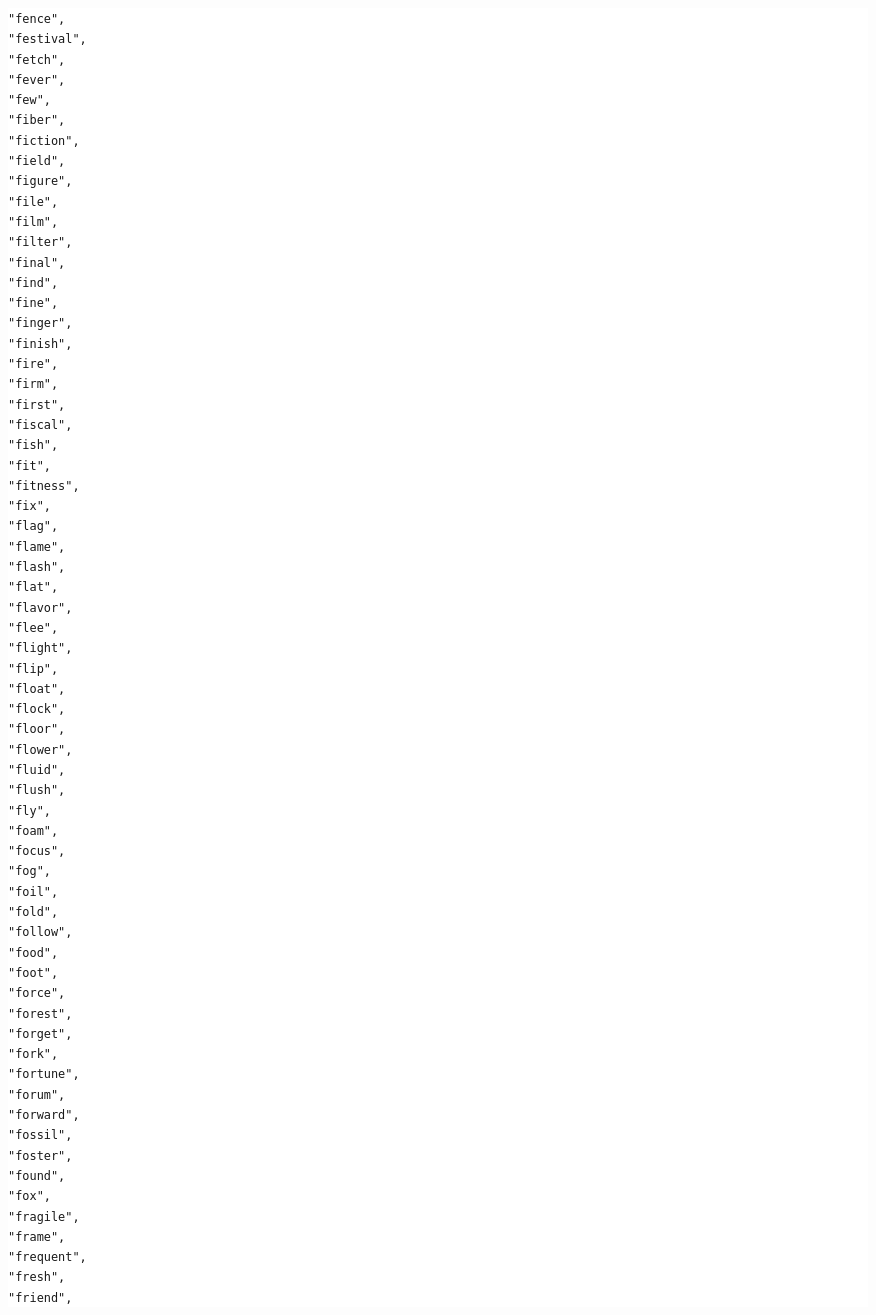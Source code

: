     "fence",
    "festival",
    "fetch",
    "fever",
    "few",
    "fiber",
    "fiction",
    "field",
    "figure",
    "file",
    "film",
    "filter",
    "final",
    "find",
    "fine",
    "finger",
    "finish",
    "fire",
    "firm",
    "first",
    "fiscal",
    "fish",
    "fit",
    "fitness",
    "fix",
    "flag",
    "flame",
    "flash",
    "flat",
    "flavor",
    "flee",
    "flight",
    "flip",
    "float",
    "flock",
    "floor",
    "flower",
    "fluid",
    "flush",
    "fly",
    "foam",
    "focus",
    "fog",
    "foil",
    "fold",
    "follow",
    "food",
    "foot",
    "force",
    "forest",
    "forget",
    "fork",
    "fortune",
    "forum",
    "forward",
    "fossil",
    "foster",
    "found",
    "fox",
    "fragile",
    "frame",
    "frequent",
    "fresh",
    "friend",